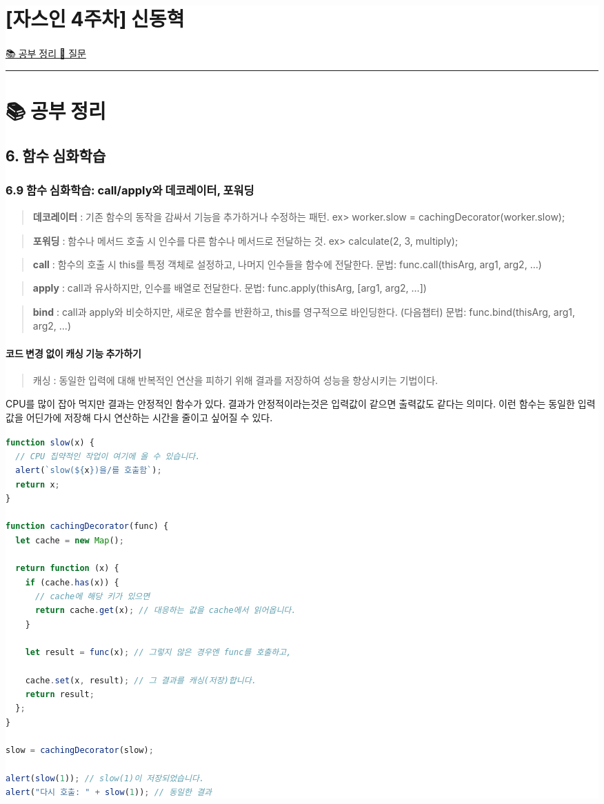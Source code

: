 # [자스인 4주차] 신동혁

[📚 공부 정리 ](#-공부-정리)
[🧐 질문 ](#-질문)

---

# 📚 공부 정리

## **6. 함수 심화학습**

### 6.9 함수 심화학습: call/apply와 데코레이터, 포워딩

> **데코레이터** : 기존 함수의 동작을 감싸서 기능을 추가하거나 수정하는 패턴.
> ex> worker.slow = cachingDecorator(worker.slow);

> **포워딩** : 함수나 메서드 호출 시 인수를 다른 함수나 메서드로 전달하는 것.
> ex> calculate(2, 3, multiply);

> **call** : 함수의 호출 시 this를 특정 객체로 설정하고, 나머지 인수들을 함수에 전달한다.
> 문법: func.call(thisArg, arg1, arg2, ...)

> **apply** : call과 유사하지만, 인수를 배열로 전달한다.
> 문법: func.apply(thisArg, [arg1, arg2, ...])

> **bind** : call과 apply와 비슷하지만, 새로운 함수를 반환하고, this를 영구적으로 바인딩한다. (다음챕터)
> 문법: func.bind(thisArg, arg1, arg2, ...)

#### 코드 변경 없이 캐싱 기능 추가하기

> 캐싱 : 동일한 입력에 대해 반복적인 연산을 피하기 위해 결과를 저장하여 성능을 향상시키는 기법이다.

CPU를 많이 잡아 먹지만 결과는 안정적인 함수가 있다.
결과가 안정적이라는것은 입력값이 같으면 출력값도 같다는 의미다.
이런 함수는 동일한 입력값을 어딘가에 저장해 다시 연산하는 시간을 줄이고 싶어질 수 있다.

```js
function slow(x) {
  // CPU 집약적인 작업이 여기에 올 수 있습니다.
  alert(`slow(${x})을/를 호출함`);
  return x;
}

function cachingDecorator(func) {
  let cache = new Map();

  return function (x) {
    if (cache.has(x)) {
      // cache에 해당 키가 있으면
      return cache.get(x); // 대응하는 값을 cache에서 읽어옵니다.
    }

    let result = func(x); // 그렇지 않은 경우엔 func를 호출하고,

    cache.set(x, result); // 그 결과를 캐싱(저장)합니다.
    return result;
  };
}

slow = cachingDecorator(slow);

alert(slow(1)); // slow(1)이 저장되었습니다.
alert("다시 호출: " + slow(1)); // 동일한 결과

```
